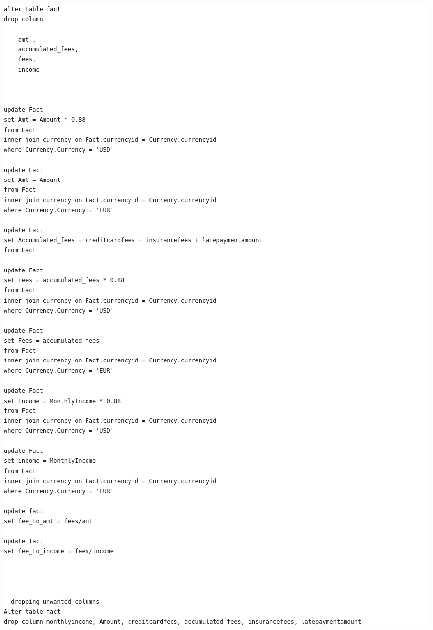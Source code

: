 ```
alter table fact
drop column 
    
    amt ,
    accumulated_fees,
    fees,
    income



update Fact 
set Amt = Amount * 0.88
from Fact
inner join currency on Fact.currencyid = Currency.currencyid
where Currency.Currency = 'USD'

update Fact 
set Amt = Amount
from Fact
inner join currency on Fact.currencyid = Currency.currencyid
where Currency.Currency = 'EUR'

update Fact 
set Accumulated_fees = creditcardfees + insurancefees + latepaymentamount
from Fact

update Fact 
set Fees = accumulated_fees * 0.88
from Fact
inner join currency on Fact.currencyid = Currency.currencyid
where Currency.Currency = 'USD'

update Fact 
set Fees = accumulated_fees
from Fact
inner join currency on Fact.currencyid = Currency.currencyid
where Currency.Currency = 'EUR'

update Fact 
set Income = MonthlyIncome * 0.88
from Fact
inner join currency on Fact.currencyid = Currency.currencyid
where Currency.Currency = 'USD'

update Fact 
set income = MonthlyIncome
from Fact
inner join currency on Fact.currencyid = Currency.currencyid
where Currency.Currency = 'EUR'

update fact
set fee_to_amt = fees/amt

update fact
set fee_to_income = fees/income




--dropping unwanted columns
Alter table fact
drop column monthlyincome, Amount, creditcardfees, accumulated_fees, insurancefees, latepaymentamount
```